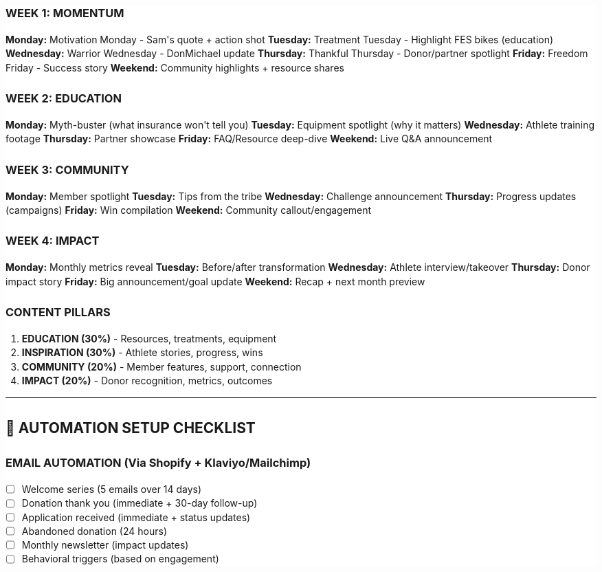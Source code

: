 ### WEEK 1: MOMENTUM
**Monday:** Motivation Monday - Sam's quote + action shot
**Tuesday:** Treatment Tuesday - Highlight FES bikes (education)
**Wednesday:** Warrior Wednesday - DonMichael update
**Thursday:** Thankful Thursday - Donor/partner spotlight
**Friday:** Freedom Friday - Success story
**Weekend:** Community highlights + resource shares

### WEEK 2: EDUCATION
**Monday:** Myth-buster (what insurance won't tell you)
**Tuesday:** Equipment spotlight (why it matters)
**Wednesday:** Athlete training footage
**Thursday:** Partner showcase
**Friday:** FAQ/Resource deep-dive
**Weekend:** Live Q&A announcement

### WEEK 3: COMMUNITY
**Monday:** Member spotlight
**Tuesday:** Tips from the tribe
**Wednesday:** Challenge announcement
**Thursday:** Progress updates (campaigns)
**Friday:** Win compilation
**Weekend:** Community callout/engagement

### WEEK 4: IMPACT
**Monday:** Monthly metrics reveal
**Tuesday:** Before/after transformation
**Wednesday:** Athlete interview/takeover
**Thursday:** Donor impact story
**Friday:** Big announcement/goal update
**Weekend:** Recap + next month preview

### CONTENT PILLARS
1. **EDUCATION (30%)** - Resources, treatments, equipment
2. **INSPIRATION (30%)** - Athlete stories, progress, wins
3. **COMMUNITY (20%)** - Member features, support, connection
4. **IMPACT (20%)** - Donor recognition, metrics, outcomes

---

## 🤖 AUTOMATION SETUP CHECKLIST

### EMAIL AUTOMATION (Via Shopify + Klaviyo/Mailchimp)
- [ ] Welcome series (5 emails over 14 days)
- [ ] Donation thank you (immediate + 30-day follow-up)
- [ ] Application received (immediate + status updates)
- [ ] Abandoned donation (24 hours)
- [ ] Monthly newsletter (impact updates)
- [ ] Behavioral triggers (based on engagement)
